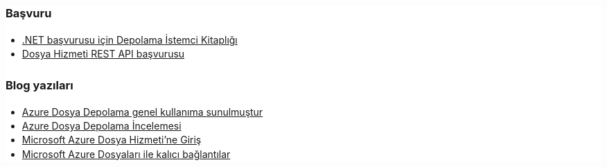 ### <a name="reference"></a>Başvuru
* [.NET başvurusu için Depolama İstemci Kitaplığı](https://msdn.microsoft.com/library/azure/dn261237.aspx)
* [Dosya Hizmeti REST API başvurusu](http://msdn.microsoft.com/library/azure/dn167006.aspx)

### <a name="blog-posts"></a>Blog yazıları
* [Azure Dosya Depolama genel kullanıma sunulmuştur](https://azure.microsoft.com/blog/azure-file-storage-now-generally-available/)
* [Azure Dosya Depolama İncelemesi](https://azure.microsoft.com/blog/inside-azure-file-storage/)
* [Microsoft Azure Dosya Hizmeti’ne Giriş](http://blogs.msdn.com/b/windowsazurestorage/archive/2014/05/12/introducing-microsoft-azure-file-service.aspx)
* [Microsoft Azure Dosyaları ile kalıcı bağlantılar](http://blogs.msdn.com/b/windowsazurestorage/archive/2014/05/27/persisting-connections-to-microsoft-azure-files.aspx)

